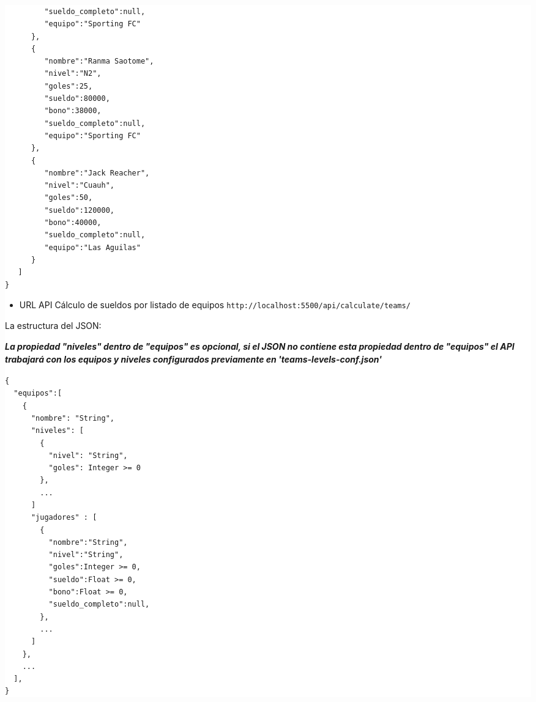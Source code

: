 ```
         "sueldo_completo":null,
         "equipo":"Sporting FC"
      },
      {
         "nombre":"Ranma Saotome",
         "nivel":"N2",
         "goles":25,
         "sueldo":80000,
         "bono":38000,
         "sueldo_completo":null,
         "equipo":"Sporting FC"
      },
      {
         "nombre":"Jack Reacher",
         "nivel":"Cuauh",
         "goles":50,
         "sueldo":120000,
         "bono":40000,
         "sueldo_completo":null,
         "equipo":"Las Aguilas"
      }
   ]
}
```

- URL API Cálculo de sueldos por listado de equipos
`http://localhost:5500/api/calculate/teams/`

La estructura del JSON:

***La propiedad "niveles" dentro de "equipos" es opcional, si el JSON no contiene esta propiedad dentro de "equipos" el API trabajará con los equipos y niveles configurados previamente en 'teams-levels-conf.json'***
```
{
  "equipos":[
    {
      "nombre": "String",
      "niveles": [
        {
          "nivel": "String",
          "goles": Integer >= 0
        },
        ...
      ]
      "jugadores" : [
        {
          "nombre":"String",
          "nivel":"String",
          "goles":Integer >= 0,
          "sueldo":Float >= 0,
          "bono":Float >= 0,
          "sueldo_completo":null,
        },
        ...
      ]
    },
    ...
  ],
}
```
